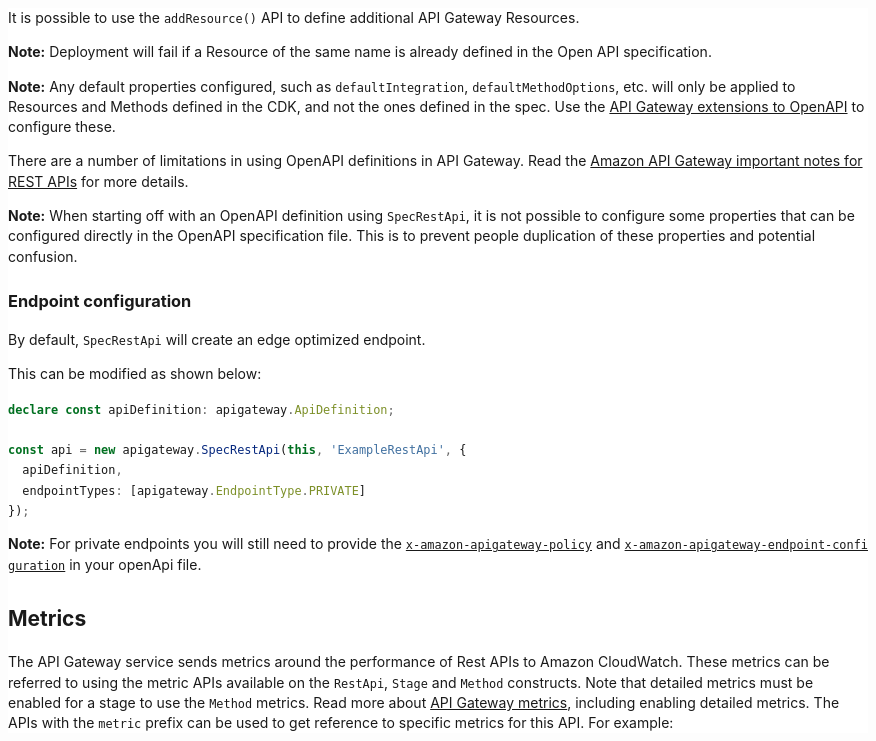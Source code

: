 It is possible to use the `addResource()` API to define additional API Gateway Resources.

**Note:** Deployment will fail if a Resource of the same name is already defined in the Open API specification.

**Note:** Any default properties configured, such as `defaultIntegration`, `defaultMethodOptions`, etc. will only be
applied to Resources and Methods defined in the CDK, and not the ones defined in the spec. Use the [API Gateway
extensions to OpenAPI](https://docs.aws.amazon.com/apigateway/latest/developerguide/api-gateway-swagger-extensions.html)
to configure these.

There are a number of limitations in using OpenAPI definitions in API Gateway. Read the [Amazon API Gateway important
notes for REST APIs](https://docs.aws.amazon.com/apigateway/latest/developerguide/api-gateway-known-issues.html#api-gateway-known-issues-rest-apis)
for more details.

**Note:** When starting off with an OpenAPI definition using `SpecRestApi`, it is not possible to configure some
properties that can be configured directly in the OpenAPI specification file. This is to prevent people duplication
of these properties and potential confusion.

### Endpoint configuration

By default, `SpecRestApi` will create an edge optimized endpoint.

This can be modified as shown below:

```ts
declare const apiDefinition: apigateway.ApiDefinition;

const api = new apigateway.SpecRestApi(this, 'ExampleRestApi', {
  apiDefinition,
  endpointTypes: [apigateway.EndpointType.PRIVATE]
});
```

**Note:** For private endpoints you will still need to provide the
[`x-amazon-apigateway-policy`](https://docs.aws.amazon.com/apigateway/latest/developerguide/openapi-extensions-policy.html) and
[`x-amazon-apigateway-endpoint-configuration`](https://docs.aws.amazon.com/apigateway/latest/developerguide/api-gateway-swagger-extensions-endpoint-configuration.html)
in your openApi file.

## Metrics

The API Gateway service sends metrics around the performance of Rest APIs to Amazon CloudWatch.
These metrics can be referred to using the metric APIs available on the `RestApi`, `Stage` and `Method` constructs.
Note that detailed metrics must be enabled for a stage to use the `Method` metrics.
Read more about [API Gateway metrics](https://docs.aws.amazon.com/apigateway/latest/developerguide/api-gateway-metrics-and-dimensions.html), including enabling detailed metrics.
The APIs with the `metric` prefix can be used to get reference to specific metrics for this API. For example:


[feature flag]: https://docs.aws.amazon.com/cdk/latest/guide/featureflags.html
[logical ids]: https://docs.aws.amazon.com/AWSCloudFormation/latest/UserGuide/resources-section-structure.html
[Deployment]: https://docs.aws.amazon.com/apigateway/api-reference/resource/deployment/
[Stage]: https://docs.aws.amazon.com/apigateway/api-reference/resource/stage/